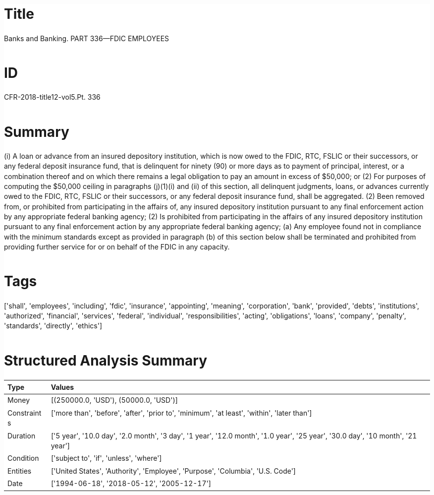 # Title

 Banks and Banking. PART 336—FDIC EMPLOYEES


# ID

 CFR-2018-title12-vol5.Pt. 336


# Summary

(i) A loan or advance from an insured depository institution, which is now owed to the FDIC, RTC, FSLIC or their successors, or any federal deposit insurance fund, that is delinquent for ninety (90) or more days as to payment of principal, interest, or a combination thereof and on which there remains a legal obligation to pay an amount in excess of $50,000; or
(2) For purposes of computing the $50,000 ceiling in paragraphs (j)(1)(i) and (ii) of this section, all delinquent judgments, loans, or advances currently owed to the FDIC, RTC, FSLIC or their successors, or any federal deposit insurance fund, shall be aggregated.
(2) Been removed from, or prohibited from participating in the affairs of, any insured depository institution pursuant to any final enforcement action by any appropriate federal banking agency;
(2) Is prohibited from participating in the affairs of any insured depository institution pursuant to any final enforcement action by any appropriate federal banking agency;
(a) Any employee found not in compliance with the minimum standards except as provided in paragraph (b) of this section below shall be terminated and prohibited from providing further service for or on behalf of the FDIC in any capacity.


# Tags

['shall', 'employees', 'including', 'fdic', 'insurance', 'appointing', 'meaning', 'corporation', 'bank', 'provided', 'debts', 'institutions', 'authorized', 'financial', 'services', 'federal', 'individual', 'responsibilities', 'acting', 'obligations', 'loans', 'company', 'penalty', 'standards', 'directly', 'ethics']


# Structured Analysis Summary

| Type        | Values                                                                                                                         |
|:------------|:-------------------------------------------------------------------------------------------------------------------------------|
| Money       | [(250000.0, 'USD'), (50000.0, 'USD')]                                                                                          |
| Constraints | ['more than', 'before', 'after', 'prior to', 'minimum', 'at least', 'within', 'later than']                                    |
| Duration    | ['5 year', '10.0 day', '2.0 month', '3 day', '1 year', '12.0 month', '1.0 year', '25 year', '30.0 day', '10 month', '21 year'] |
| Condition   | ['subject to', 'if', 'unless', 'where']                                                                                        |
| Entities    | ['United States', 'Authority', 'Employee', 'Purpose', 'Columbia', 'U.S. Code']                                                 |
| Date        | ['1994-06-18', '2018-05-12', '2005-12-17']                                                                                     |
